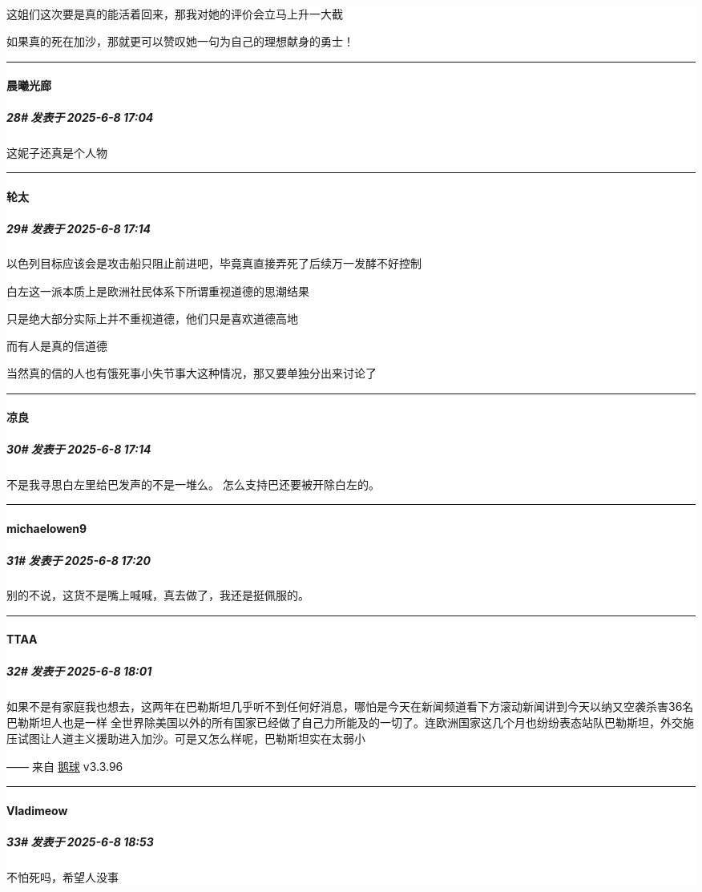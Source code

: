 这姐们这次要是真的能活着回来，那我对她的评价会立马上升一大截

如果真的死在加沙，那就更可以赞叹她一句为自己的理想献身的勇士！

*****

####  晨曦光廊  
##### 28#       发表于 2025-6-8 17:04

这妮子还真是个人物

*****

####  轮太  
##### 29#       发表于 2025-6-8 17:14

以色列目标应该会是攻击船只阻止前进吧，毕竟真直接弄死了后续万一发酵不好控制

白左这一派本质上是欧洲社民体系下所谓重视道德的思潮结果

只是绝大部分实际上并不重视道德，他们只是喜欢道德高地

而有人是真的信道德

当然真的信的人也有饿死事小失节事大这种情况，那又要单独分出来讨论了

*****

####  凉良  
##### 30#       发表于 2025-6-8 17:14

不是我寻思白左里给巴发声的不是一堆么。 怎么支持巴还要被开除白左的。

*****

####  michaelowen9  
##### 31#       发表于 2025-6-8 17:20

别的不说，这货不是嘴上喊喊，真去做了，我还是挺佩服的。

*****

####  TTAA  
##### 32#       发表于 2025-6-8 18:01

如果不是有家庭我也想去，这两年在巴勒斯坦几乎听不到任何好消息，哪怕是今天在新闻频道看下方滚动新闻讲到今天以纳又空袭杀害36名巴勒斯坦人也是一样
全世界除美国以外的所有国家已经做了自己力所能及的一切了。连欧洲国家这几个月也纷纷表态站队巴勒斯坦，外交施压试图让人道主义援助进入加沙。可是又怎么样呢，巴勒斯坦实在太弱小

—— 来自 [鹅球](https://www.pgyer.com/GcUxKd4w) v3.3.96

*****

####  Vladimeow  
##### 33#       发表于 2025-6-8 18:53

不怕死吗，希望人没事
